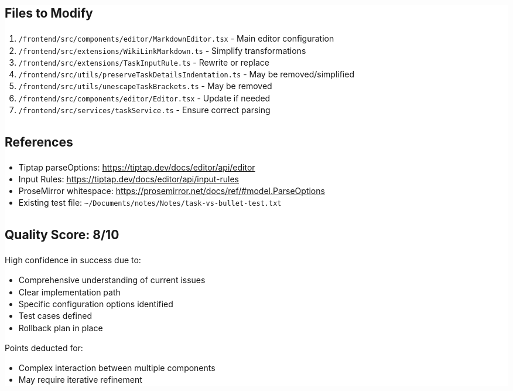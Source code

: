 ## Files to Modify
1. `/frontend/src/components/editor/MarkdownEditor.tsx` - Main editor configuration
2. `/frontend/src/extensions/WikiLinkMarkdown.ts` - Simplify transformations
3. `/frontend/src/extensions/TaskInputRule.ts` - Rewrite or replace
4. `/frontend/src/utils/preserveTaskDetailsIndentation.ts` - May be removed/simplified
5. `/frontend/src/utils/unescapeTaskBrackets.ts` - May be removed
6. `/frontend/src/components/editor/Editor.tsx` - Update if needed
7. `/frontend/src/services/taskService.ts` - Ensure correct parsing

## References
- Tiptap parseOptions: https://tiptap.dev/docs/editor/api/editor
- Input Rules: https://tiptap.dev/docs/editor/api/input-rules
- ProseMirror whitespace: https://prosemirror.net/docs/ref/#model.ParseOptions
- Existing test file: `~/Documents/notes/Notes/task-vs-bullet-test.txt`

## Quality Score: 8/10
High confidence in success due to:
- Comprehensive understanding of current issues
- Clear implementation path
- Specific configuration options identified
- Test cases defined
- Rollback plan in place

Points deducted for:
- Complex interaction between multiple components
- May require iterative refinement